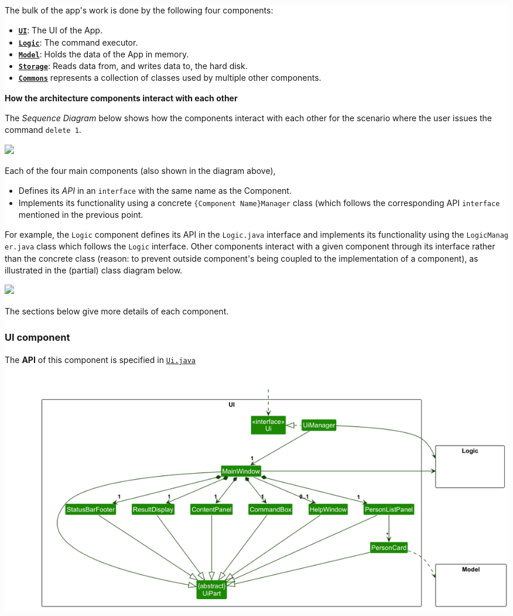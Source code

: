 The bulk of the app's work is done by the following four components:

* [**`UI`**](#ui-component): The UI of the App.
* [**`Logic`**](#logic-component): The command executor.
* [**`Model`**](#model-component): Holds the data of the App in memory.
* [**`Storage`**](#storage-component): Reads data from, and writes data to, the hard disk.
* [**`Commons`**](#common-classes) represents a collection of classes used by multiple other components.

**How the architecture components interact with each other**

The *Sequence Diagram* below shows how the components interact with each other for the scenario where the user issues the command `delete 1`.

<img src="images/ArchitectureSequenceDiagram.png" width="574" />

Each of the four main components (also shown in the diagram above),

* Defines its *API* in an `interface` with the same name as the Component.
* Implements its functionality using a concrete `{Component Name}Manager` class (which follows the corresponding API `interface` mentioned in the previous point.

For example, the `Logic` component defines its API in the `Logic.java` interface and implements its functionality using the `LogicManager.java` class which follows the `Logic` interface. Other components interact with a given component through its interface rather than the concrete class (reason: to prevent outside component's being coupled to the implementation of a component), as illustrated in the (partial) class diagram below.

<img src="images/ComponentManagers.png" width="300" />

The sections below give more details of each component.

### UI component

The **API** of this component is specified in [`Ui.java`](https://github.com/AY2425S2-CS2103T-T12-2/tp/tree/master/src/main/java/seedu/address/ui/Ui.java)

![Structure of the UI Component](images/UiClassDiagram.png)
